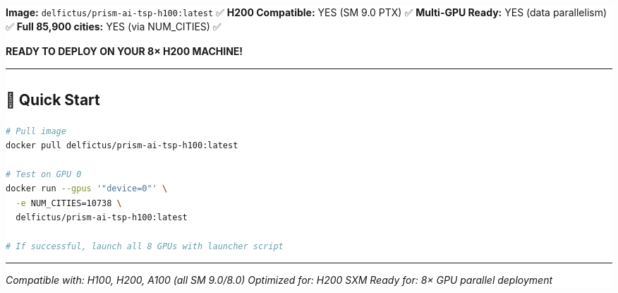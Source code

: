 **Image:** `delfictus/prism-ai-tsp-h100:latest` ✅
**H200 Compatible:** YES (SM 9.0 PTX) ✅
**Multi-GPU Ready:** YES (data parallelism) ✅
**Full 85,900 cities:** YES (via NUM_CITIES) ✅

**READY TO DEPLOY ON YOUR 8× H200 MACHINE!**

---

## 🚀 Quick Start

```bash
# Pull image
docker pull delfictus/prism-ai-tsp-h100:latest

# Test on GPU 0
docker run --gpus '"device=0"' \
  -e NUM_CITIES=10738 \
  delfictus/prism-ai-tsp-h100:latest

# If successful, launch all 8 GPUs with launcher script
```

---

*Compatible with: H100, H200, A100 (all SM 9.0/8.0)*
*Optimized for: H200 SXM*
*Ready for: 8× GPU parallel deployment*
